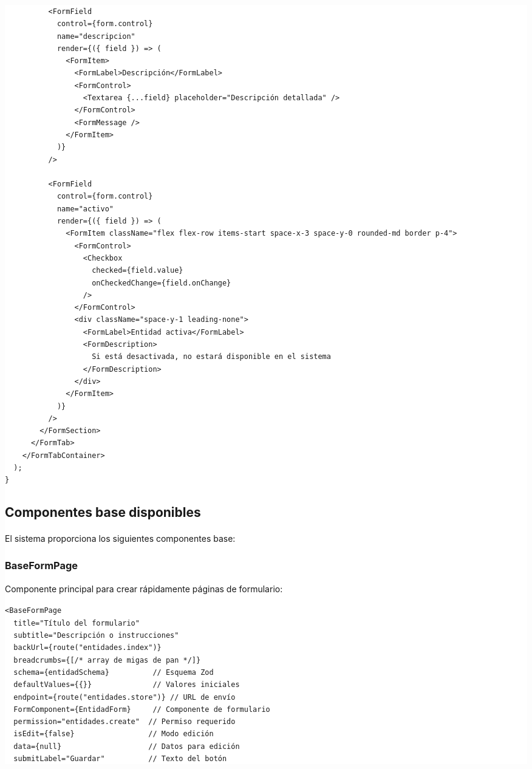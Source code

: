 ```tsx
          <FormField
            control={form.control}
            name="descripcion"
            render={({ field }) => (
              <FormItem>
                <FormLabel>Descripción</FormLabel>
                <FormControl>
                  <Textarea {...field} placeholder="Descripción detallada" />
                </FormControl>
                <FormMessage />
              </FormItem>
            )}
          />
          
          <FormField
            control={form.control}
            name="activo"
            render={({ field }) => (
              <FormItem className="flex flex-row items-start space-x-3 space-y-0 rounded-md border p-4">
                <FormControl>
                  <Checkbox
                    checked={field.value}
                    onCheckedChange={field.onChange}
                  />
                </FormControl>
                <div className="space-y-1 leading-none">
                  <FormLabel>Entidad activa</FormLabel>
                  <FormDescription>
                    Si está desactivada, no estará disponible en el sistema
                  </FormDescription>
                </div>
              </FormItem>
            )}
          />
        </FormSection>
      </FormTab>
    </FormTabContainer>
  );
}
```

## Componentes base disponibles

El sistema proporciona los siguientes componentes base:

### BaseFormPage

Componente principal para crear rápidamente páginas de formulario:

```tsx
<BaseFormPage
  title="Título del formulario"
  subtitle="Descripción o instrucciones"
  backUrl={route("entidades.index")}
  breadcrumbs={[/* array de migas de pan */]}
  schema={entidadSchema}          // Esquema Zod
  defaultValues={{}}              // Valores iniciales
  endpoint={route("entidades.store")} // URL de envío
  FormComponent={EntidadForm}     // Componente de formulario
  permission="entidades.create"  // Permiso requerido
  isEdit={false}                 // Modo edición
  data={null}                    // Datos para edición
  submitLabel="Guardar"          // Texto del botón
```
